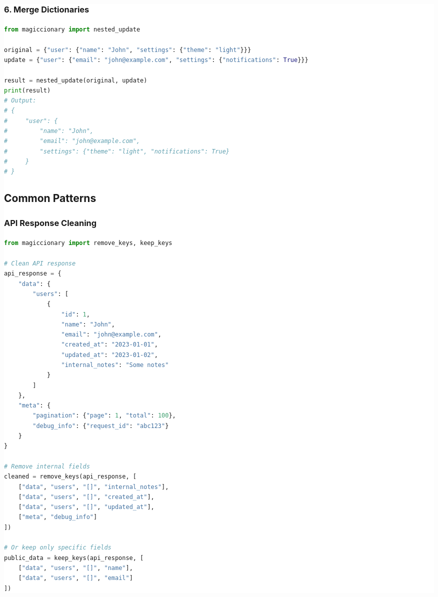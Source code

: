 ### 6. Merge Dictionaries

```python
from magiccionary import nested_update

original = {"user": {"name": "John", "settings": {"theme": "light"}}}
update = {"user": {"email": "john@example.com", "settings": {"notifications": True}}}

result = nested_update(original, update)
print(result)
# Output:
# {
#     "user": {
#         "name": "John",
#         "email": "john@example.com",
#         "settings": {"theme": "light", "notifications": True}
#     }
# }
```

## Common Patterns

### API Response Cleaning

```python
from magiccionary import remove_keys, keep_keys

# Clean API response
api_response = {
    "data": {
        "users": [
            {
                "id": 1,
                "name": "John",
                "email": "john@example.com",
                "created_at": "2023-01-01",
                "updated_at": "2023-01-02",
                "internal_notes": "Some notes"
            }
        ]
    },
    "meta": {
        "pagination": {"page": 1, "total": 100},
        "debug_info": {"request_id": "abc123"}
    }
}

# Remove internal fields
cleaned = remove_keys(api_response, [
    ["data", "users", "[]", "internal_notes"],
    ["data", "users", "[]", "created_at"],
    ["data", "users", "[]", "updated_at"],
    ["meta", "debug_info"]
])

# Or keep only specific fields
public_data = keep_keys(api_response, [
    ["data", "users", "[]", "name"],
    ["data", "users", "[]", "email"]
])
```
